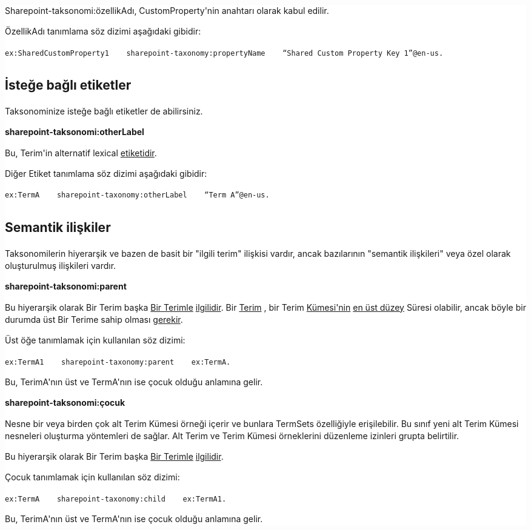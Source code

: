 Sharepoint-taksonomi:özellikAdı, CustomProperty'nin anahtarı olarak kabul edilir.

ÖzellikAdı tanımlama söz dizimi aşağıdaki gibidir:

```SKOS
ex:SharedCustomProperty1    sharepoint-taxonomy:propertyName    “Shared Custom Property Key 1”@en-us.
```

## <a name="optional-labels"></a>İsteğe bağlı etiketler

Taksonominize isteğe bağlı etiketler de abilirsiniz.

**sharepoint-taksonomi:otherLabel**

Bu, Terim'in alternatif lexical [etiketidir](/dotnet/api/microsoft.sharepoint.taxonomy.term).

Diğer Etiket tanımlama söz dizimi aşağıdaki gibidir:

```SKOS
ex:TermA    sharepoint-taxonomy:otherLabel    “Term A”@en-us.
```

## <a name="semantic-relationships"></a>Semantik ilişkiler

Taksonomilerin hiyerarşik ve bazen de basit bir "ilgili terim" ilişkisi vardır, ancak bazılarının "semantik ilişkileri" veya özel olarak oluşturulmuş ilişkileri vardır.

**sharepoint-taksonomi:parent**

Bu hiyerarşik olarak Bir Terim başka [Bir Terimle](/dotnet/api/microsoft.sharepoint.taxonomy.term) [ilgilidir](/dotnet/api/microsoft.sharepoint.taxonomy.term). Bir [Terim](/dotnet/api/microsoft.sharepoint.taxonomy.term) , bir Terim [Kümesi'nin](/dotnet/api/microsoft.sharepoint.taxonomy.term) [en üst düzey](/dotnet/api/microsoft.sharepoint.taxonomy.termset) Süresi olabilir, ancak böyle bir durumda üst Bir Terime sahip olması [gerekir](/dotnet/api/microsoft.sharepoint.taxonomy.term).

Üst öğe tanımlamak için kullanılan söz dizimi:

```SKOS
ex:TermA1    sharepoint-taxonomy:parent    ex:TermA.
```

Bu, TerimA'nın üst ve TermA'nın ise çocuk olduğu anlamına gelir.

**sharepoint-taksonomi:çocuk**

Nesne bir veya birden çok alt Terim Kümesi örneği içerir ve bunlara TermSets özelliğiyle erişilebilir. Bu sınıf yeni alt Terim Kümesi nesneleri oluşturma yöntemleri de sağlar. Alt Terim ve Terim Kümesi örneklerini düzenleme izinleri grupta belirtilir.

Bu hiyerarşik olarak Bir Terim başka [Bir Terimle](/dotnet/api/microsoft.sharepoint.taxonomy.term) [ilgilidir](/dotnet/api/microsoft.sharepoint.taxonomy.term).

Çocuk tanımlamak için kullanılan söz dizimi:

```SKOS
ex:TermA    sharepoint-taxonomy:child    ex:TermA1.
```

Bu, TerimA'nın üst ve TermA'nın ise çocuk olduğu anlamına gelir.
